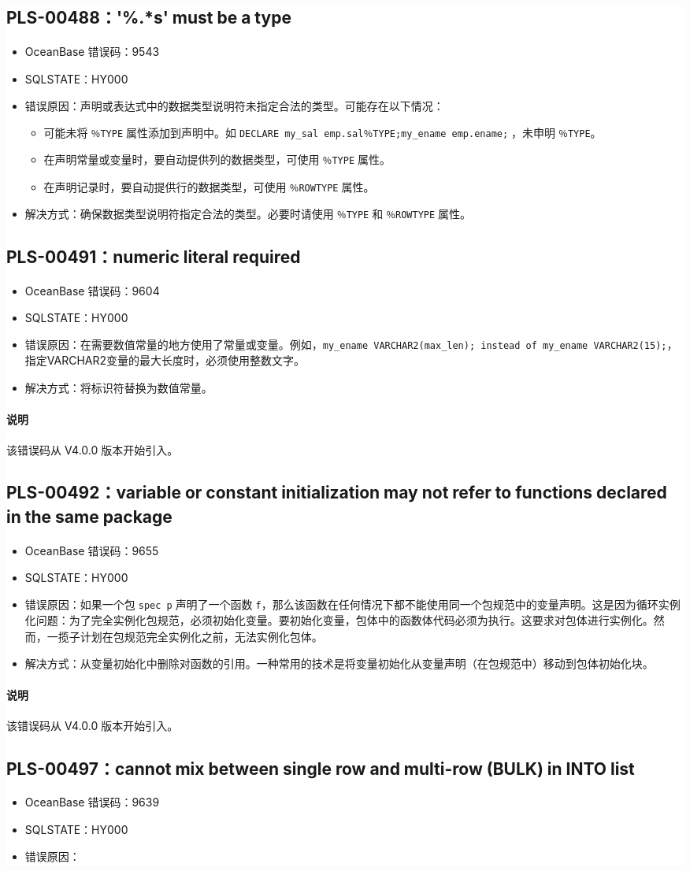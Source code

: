 PLS-00488：'%.\*s' must be a type
-----------------------------------------------------

* OceanBase 错误码：9543

* SQLSTATE：HY000

* 错误原因：声明或表达式中的数据类型说明符未指定合法的类型。可能存在以下情况：

  * 可能未将 `％TYPE` 属性添加到声明中。如 `DECLARE my_sal emp.sal％TYPE;my_ename emp.ename;` ，未申明 `％TYPE`。

  * 在声明常量或变量时，要自动提供列的数据类型，可使用 `％TYPE` 属性。

  * 在声明记录时，要自动提供行的数据类型，可使用 `％ROWTYPE` 属性。

* 解决方式：确保数据类型说明符指定合法的类型。必要时请使用 `％TYPE` 和 `％ROWTYPE` 属性。

PLS-00491：numeric literal required
-------------------------------------------------------

* OceanBase 错误码：9604

* SQLSTATE：HY000

* 错误原因：在需要数值常量的地方使用了常量或变量。例如，`my_ename VARCHAR2(max_len); instead of my_ename VARCHAR2(15);`，指定VARCHAR2变量的最大长度时，必须使用整数文字。

* 解决方式：将标识符替换为数值常量。

<main id="notice" type='explain'>
  <h4>说明</h4>
  <p>该错误码从 V4.0.0 版本开始引入。</p>
</main>

PLS-00492：variable or constant initialization may not refer to functions declared in the same package
--------------------------------------------------------------------------------------------------------------------------

* OceanBase 错误码：9655

* SQLSTATE：HY000

* 错误原因：如果一个包 `spec p` 声明了一个函数 `f`，那么该函数在任何情况下都不能使用同一个包规范中的变量声明。这是因为循环实例化问题：为了完全实例化包规范，必须初始化变量。要初始化变量，包体中的函数体代码必须为执行。这要求对包体进行实例化。然而，一揽子计划在包规范完全实例化之前，无法实例化包体。

* 解决方式：从变量初始化中删除对函数的引用。一种常用的技术是将变量初始化从变量声明（在包规范中）移动到包体初始化块。

<main id="notice" type='explain'>
  <h4>说明</h4>
  <p>该错误码从 V4.0.0 版本开始引入。</p>
</main>

PLS-00497：cannot mix between single row and multi-row (BULK) in INTO list
----------------------------------------------------------------------------------------------

* OceanBase 错误码：9639

* SQLSTATE：HY000

* 错误原因：
